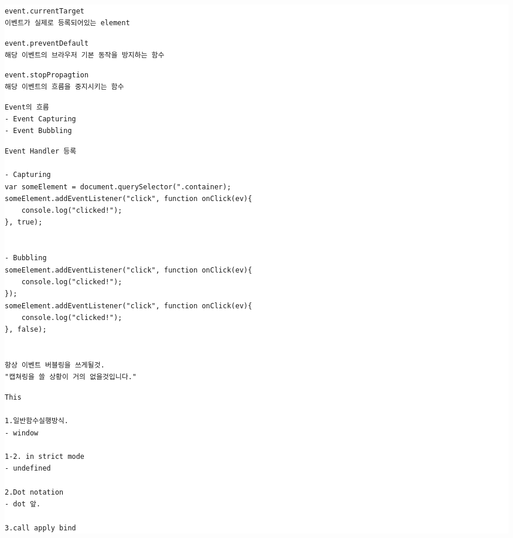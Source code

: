 ```
event.currentTarget
이벤트가 실제로 등록되어있는 element
```

```
event.preventDefault
해당 이벤트의 브라우저 기본 동작을 방지하는 함수
```

```
event.stopPropagtion
해당 이벤트의 흐름을 중지시키는 함수
```

```
Event의 흐름
- Event Capturing
- Event Bubbling
```

```
Event Handler 등록

- Capturing
var someElement = document.querySelector(".container);
someElement.addEventListener("click", function onClick(ev){
    console.log("clicked!");
}, true);


- Bubbling
someElement.addEventListener("click", function onClick(ev){
    console.log("clicked!");
});
someElement.addEventListener("click", function onClick(ev){
    console.log("clicked!");
}, false);


항상 이벤트 버블링을 쓰게될것.
"캡쳐링을 쓸 상황이 거의 없을것입니다."
```



```
This

1.일반함수실행방식.
- window

1-2. in strict mode
- undefined

2.Dot notation
- dot 앞.

3.call apply bind
```
